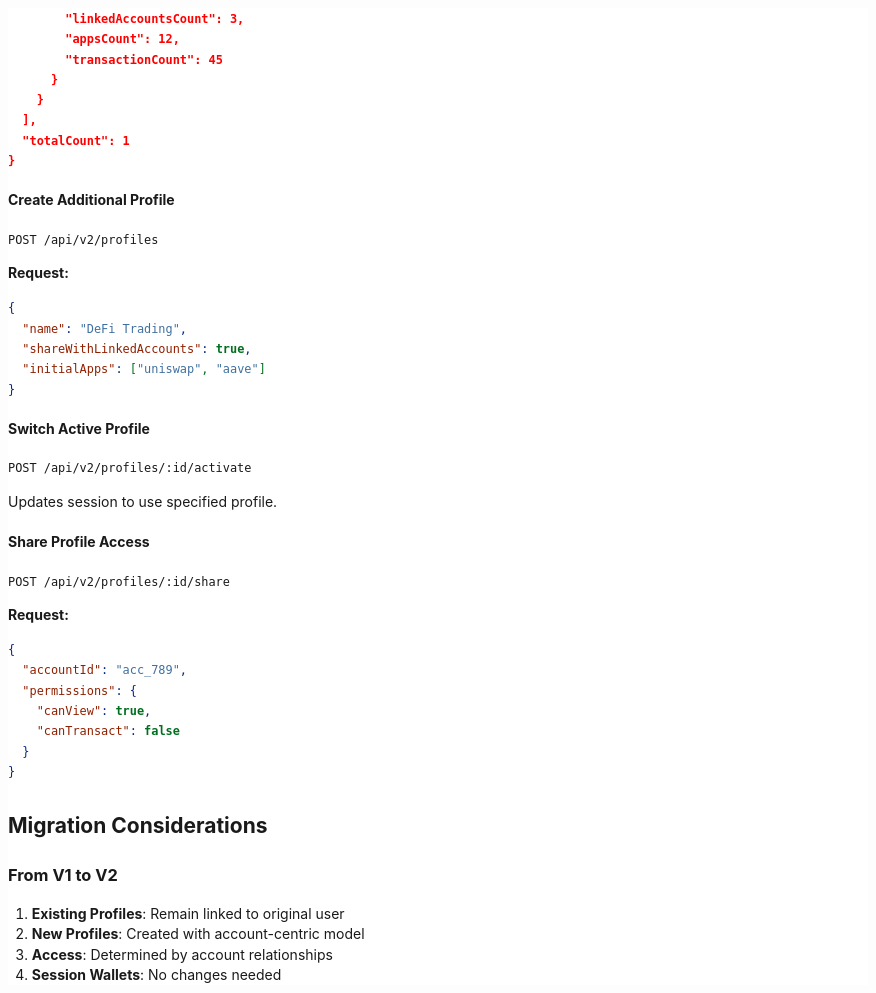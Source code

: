```json
        "linkedAccountsCount": 3,
        "appsCount": 12,
        "transactionCount": 45
      }
    }
  ],
  "totalCount": 1
}
```

#### Create Additional Profile
```http
POST /api/v2/profiles
```

**Request:**
```json
{
  "name": "DeFi Trading",
  "shareWithLinkedAccounts": true,
  "initialApps": ["uniswap", "aave"]
}
```

#### Switch Active Profile
```http
POST /api/v2/profiles/:id/activate
```
Updates session to use specified profile.

#### Share Profile Access
```http
POST /api/v2/profiles/:id/share
```

**Request:**
```json
{
  "accountId": "acc_789",
  "permissions": {
    "canView": true,
    "canTransact": false
  }
}
```

## Migration Considerations

### From V1 to V2

1. **Existing Profiles**: Remain linked to original user
2. **New Profiles**: Created with account-centric model
3. **Access**: Determined by account relationships
4. **Session Wallets**: No changes needed
